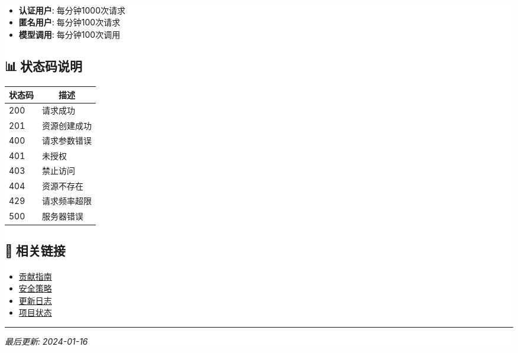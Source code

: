 - **认证用户**: 每分钟1000次请求
- **匿名用户**: 每分钟100次请求
- **模型调用**: 每分钟100次调用

## 📊 状态码说明

| 状态码 | 描述 |
|--------|------|
| 200 | 请求成功 |
| 201 | 资源创建成功 |
| 400 | 请求参数错误 |
| 401 | 未授权 |
| 403 | 禁止访问 |
| 404 | 资源不存在 |
| 429 | 请求频率超限 |
| 500 | 服务器错误 |

## 🔗 相关链接

- [贡献指南](../CONTRIBUTING.md)
- [安全策略](../SECURITY.md)
- [更新日志](../CHANGELOG.md)
- [项目状态](STATUS.md)

---

*最后更新: 2024-01-16*

